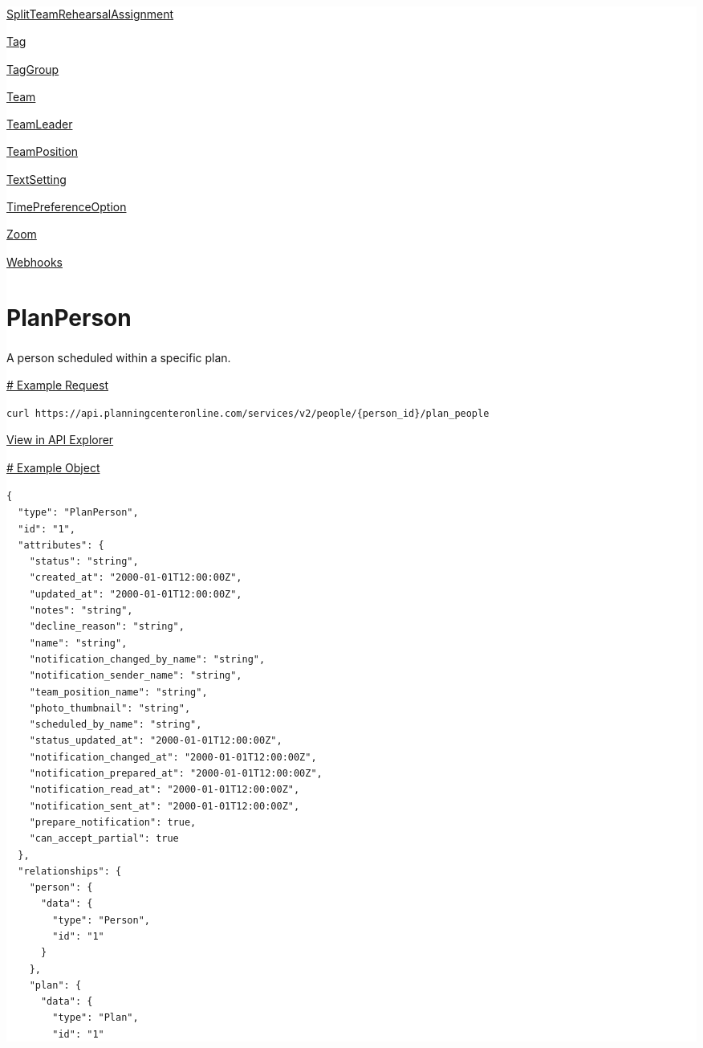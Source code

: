 [SplitTeamRehearsalAssignment](split_team_rehearsal_assignment.md)

[Tag](tag.md)

[TagGroup](tag_group.md)

[Team](team.md)

[TeamLeader](team_leader.md)

[TeamPosition](team_position.md)

[TextSetting](text_setting.md)

[TimePreferenceOption](time_preference_option.md)

[Zoom](zoom.md)

[Webhooks](#/apps/webhooks)

# PlanPerson

A person scheduled within a specific plan.

[# Example Request](#/apps/services/2018-11-01/vertices/plan_person#example-request)

```
curl https://api.planningcenteronline.com/services/v2/people/{person_id}/plan_people
```

[View in API Explorer](https://api.planningcenteronline.com/explorer/services/v2/people/{person_id}/plan_people)

[# Example Object](#/apps/services/2018-11-01/vertices/plan_person#example-object)

```
{
  "type": "PlanPerson",
  "id": "1",
  "attributes": {
    "status": "string",
    "created_at": "2000-01-01T12:00:00Z",
    "updated_at": "2000-01-01T12:00:00Z",
    "notes": "string",
    "decline_reason": "string",
    "name": "string",
    "notification_changed_by_name": "string",
    "notification_sender_name": "string",
    "team_position_name": "string",
    "photo_thumbnail": "string",
    "scheduled_by_name": "string",
    "status_updated_at": "2000-01-01T12:00:00Z",
    "notification_changed_at": "2000-01-01T12:00:00Z",
    "notification_prepared_at": "2000-01-01T12:00:00Z",
    "notification_read_at": "2000-01-01T12:00:00Z",
    "notification_sent_at": "2000-01-01T12:00:00Z",
    "prepare_notification": true,
    "can_accept_partial": true
  },
  "relationships": {
    "person": {
      "data": {
        "type": "Person",
        "id": "1"
      }
    },
    "plan": {
      "data": {
        "type": "Plan",
        "id": "1"
```